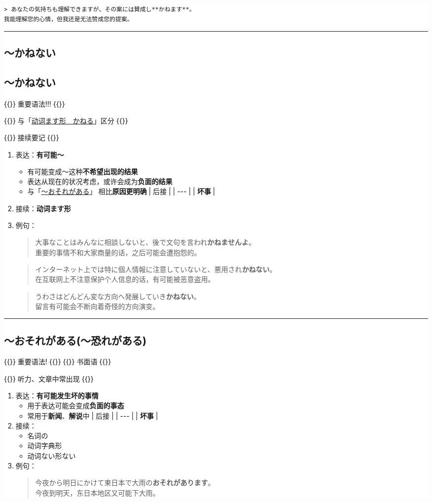     > あなたの気持ちも理解できますが、その案には賛成し**かねます**。  
    我能理解您的心情，但我还是无法赞成您的提案。

---
## 〜かねない
## 〜かねない
{{<badge>}}
重要语法!!!
{{</badge>}}

{{<alert>}}
与「[动词ます形　かねる](/n2/18/#かねる)」区分
{{</alert>}}

{{<alert>}}
接续要记
{{</alert>}}

1. 表达：**有可能〜**
    - 有可能变成〜这种**不希望出现的结果**
    - 表达从现在的状况考虑，或许会成为**负面的结果**
    - 与「[〜おそれがある](/n2/22/#おそれがある)」
    相比**原因更明确**
    | 后接 |
    | --- |
    | **坏事** |
2. 接续：**动词ます形**
3. 例句：
    > 大事なことはみんなに相談しないと、後で文句を言われ**かねませんよ**。  
    重要的事情不和大家商量的话，之后可能会遭抱怨的。

    > インターネット上では特に個人情報に注意していないと、悪用され**かねない**。  
    在互联网上不注意保护个人信息的话，有可能被恶意盗用。

    > うわさはどんどん変な方向へ発展していき**かねない**。  
    留言有可能会不断向着奇怪的方向演变。

---
## 〜おそれがある(〜恐れがある)
{{<badge>}}
重要语法!
{{</badge>}}
{{<badge>}}
书面语
{{</badge>}}

{{<alert>}}
听力、文章中常出现
{{</alert>}}

1. 表达：**有可能发生坏的事情**
    - 用于表达可能会变成**负面的事态**
    - 常用于**新闻**、**解说**中
    | 后接 |
    | --- |
    | **坏事** |
2. 接续：
    - 名词の
    - 动词字典形
    - 动词ない形ない
3. 例句：
    > 今夜から明日にかけて東日本で大雨の**おそれがあります**。  
    今夜到明天，东日本地区又可能下大雨。